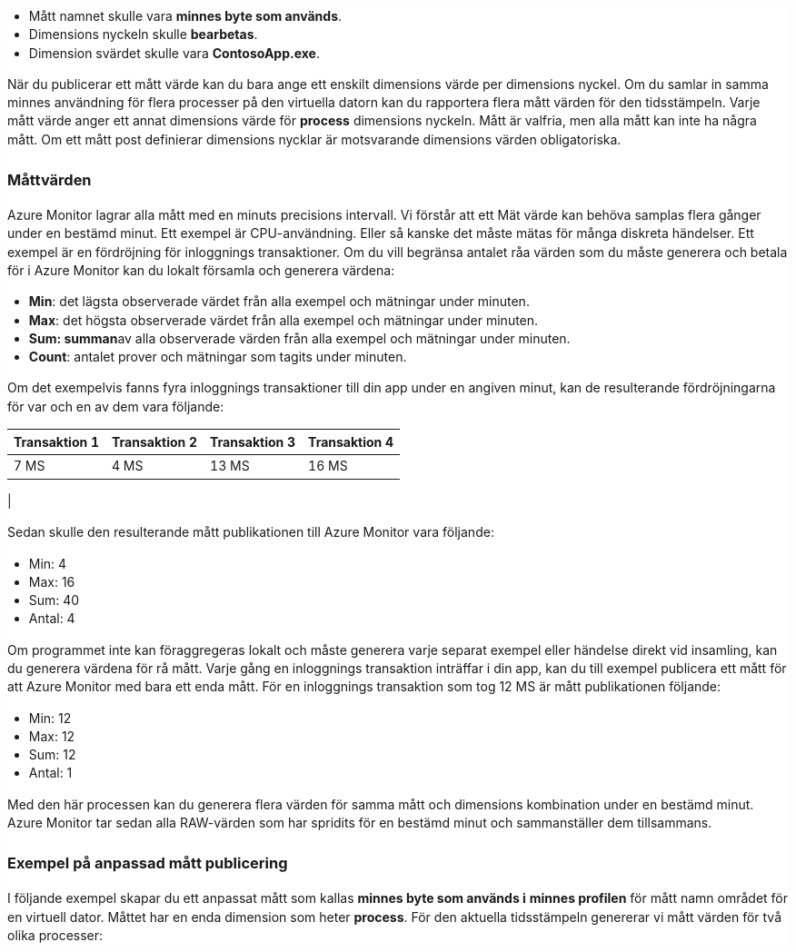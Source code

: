 * Mått namnet skulle vara **minnes byte som används**.
* Dimensions nyckeln skulle **bearbetas**.
* Dimension svärdet skulle vara **ContosoApp.exe**.

När du publicerar ett mått värde kan du bara ange ett enskilt dimensions värde per dimensions nyckel. Om du samlar in samma minnes användning för flera processer på den virtuella datorn kan du rapportera flera mått värden för den tidsstämpeln. Varje mått värde anger ett annat dimensions värde för **process** dimensions nyckeln.
Mått är valfria, men alla mått kan inte ha några mått. Om ett mått post definierar dimensions nycklar är motsvarande dimensions värden obligatoriska.

### <a name="metric-values"></a>Måttvärden
Azure Monitor lagrar alla mått med en minuts precisions intervall. Vi förstår att ett Mät värde kan behöva samplas flera gånger under en bestämd minut. Ett exempel är CPU-användning. Eller så kanske det måste mätas för många diskreta händelser. Ett exempel är en fördröjning för inloggnings transaktioner. Om du vill begränsa antalet råa värden som du måste generera och betala för i Azure Monitor kan du lokalt församla och generera värdena:

* **Min**: det lägsta observerade värdet från alla exempel och mätningar under minuten.
* **Max**: det högsta observerade värdet från alla exempel och mätningar under minuten.
* **Sum: summan**av alla observerade värden från alla exempel och mätningar under minuten.
* **Count**: antalet prover och mätningar som tagits under minuten.

Om det exempelvis fanns fyra inloggnings transaktioner till din app under en angiven minut, kan de resulterande fördröjningarna för var och en av dem vara följande:

|Transaktion 1|Transaktion 2|Transaktion 3|Transaktion 4|
|---|---|---|---|
|7 MS|4 MS|13 MS|16 MS|
|

Sedan skulle den resulterande mått publikationen till Azure Monitor vara följande:
* Min: 4
* Max: 16
* Sum: 40
* Antal: 4

Om programmet inte kan föraggregeras lokalt och måste generera varje separat exempel eller händelse direkt vid insamling, kan du generera värdena för rå mått. Varje gång en inloggnings transaktion inträffar i din app, kan du till exempel publicera ett mått för att Azure Monitor med bara ett enda mått. För en inloggnings transaktion som tog 12 MS är mått publikationen följande:
* Min: 12
* Max: 12
* Sum: 12
* Antal: 1

Med den här processen kan du generera flera värden för samma mått och dimensions kombination under en bestämd minut. Azure Monitor tar sedan alla RAW-värden som har spridits för en bestämd minut och sammanställer dem tillsammans.

### <a name="sample-custom-metric-publication"></a>Exempel på anpassad mått publicering
I följande exempel skapar du ett anpassat mått som kallas **minnes byte som används i** **minnes profilen** för mått namn området för en virtuell dator. Måttet har en enda dimension som heter **process**. För den aktuella tidsstämpeln genererar vi mått värden för två olika processer:
